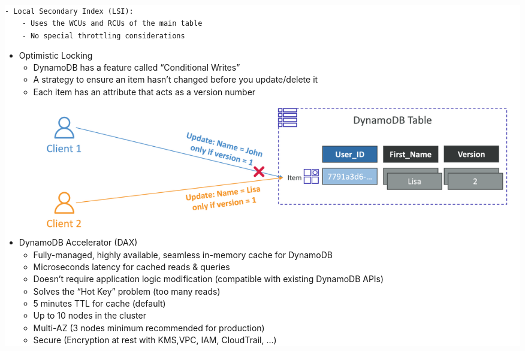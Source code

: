 	- Local Secondary Index (LSI):
		- Uses the WCUs and RCUs of the main table
		- No special throttling considerations
- Optimistic Locking
	- DynamoDB has a feature called “Conditional Writes”
	- A strategy to ensure an item hasn’t changed before you update/delete it
	- Each item has an attribute that acts as a version number
		  ![Screenshot 2023-07-15 at 10.04.16 PM](../images%201/Screenshot%202023-07-15%20at%2010.04.16%20PM.png)
- DynamoDB Accelerator (DAX)
	- Fully-managed, highly available, seamless in-memory cache for DynamoDB
	- Microseconds latency for cached reads & queries
	- Doesn’t require application logic modification (compatible with existing DynamoDB APIs)
	- Solves the “Hot Key” problem (too many reads)
	- 5 minutes TTL for cache (default)
	- Up to 10 nodes in the cluster
	- Multi-AZ (3 nodes minimum recommended for production)
	- Secure (Encryption at rest with KMS,VPC, IAM, CloudTrail, ...)
